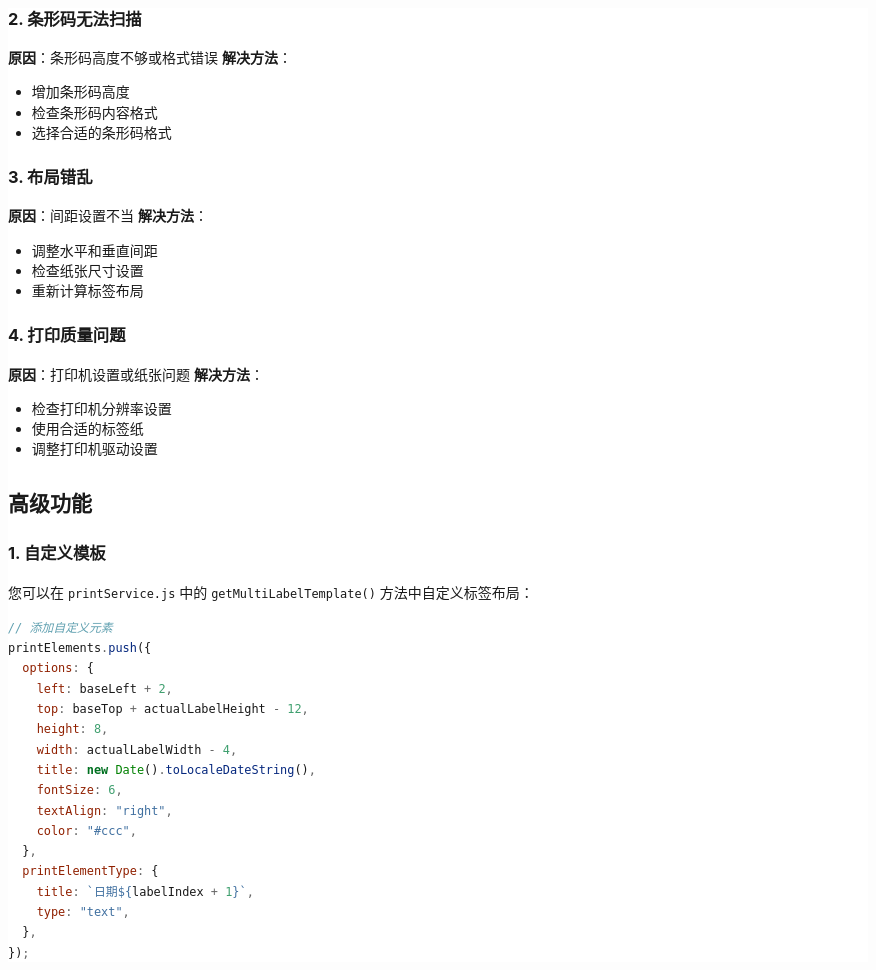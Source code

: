 ### 2. 条形码无法扫描

**原因**：条形码高度不够或格式错误
**解决方法**：

- 增加条形码高度
- 检查条形码内容格式
- 选择合适的条形码格式

### 3. 布局错乱

**原因**：间距设置不当
**解决方法**：

- 调整水平和垂直间距
- 检查纸张尺寸设置
- 重新计算标签布局

### 4. 打印质量问题

**原因**：打印机设置或纸张问题
**解决方法**：

- 检查打印机分辨率设置
- 使用合适的标签纸
- 调整打印机驱动设置

## 高级功能

### 1. 自定义模板

您可以在 `printService.js` 中的 `getMultiLabelTemplate()` 方法中自定义标签布局：

```javascript
// 添加自定义元素
printElements.push({
  options: {
    left: baseLeft + 2,
    top: baseTop + actualLabelHeight - 12,
    height: 8,
    width: actualLabelWidth - 4,
    title: new Date().toLocaleDateString(),
    fontSize: 6,
    textAlign: "right",
    color: "#ccc",
  },
  printElementType: {
    title: `日期${labelIndex + 1}`,
    type: "text",
  },
});
```
